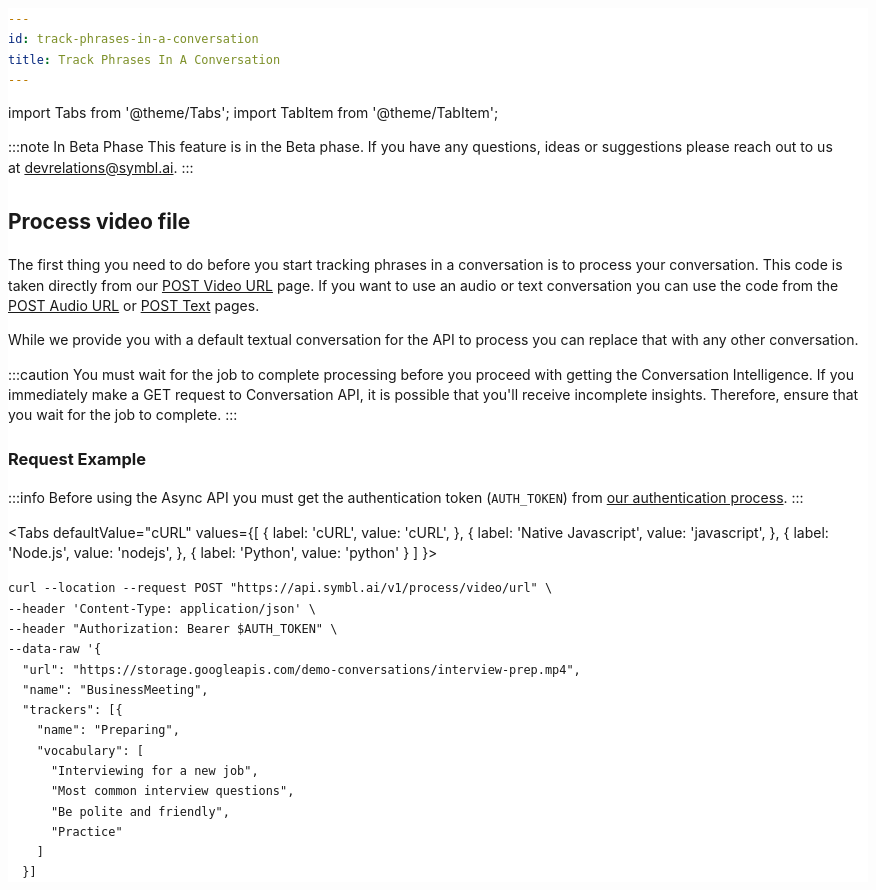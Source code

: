 ```yaml
---
id: track-phrases-in-a-conversation
title: Track Phrases In A Conversation
---
```


import Tabs from '@theme/Tabs';
import TabItem from '@theme/TabItem';

:::note In Beta Phase
This feature is in the Beta phase. If you have any questions, ideas or suggestions please reach out to us at devrelations@symbl.ai.
:::

## Process video file

The first thing you need to do before you start tracking phrases in a conversation is to process your conversation. This code is taken directly from our [POST Video URL](/docs/async-api/overview/video/post-video-url) page. If you want to use an audio or text conversation you can use the code from the [POST Audio URL](/docs/async-api/overview/audio/post-audio-url) or [POST Text](/docs/async-api/overview/text/post-text) pages.

While we provide you with a default textual conversation for the API to process you can replace that with any other conversation.

:::caution
You must wait for the job to complete processing before you proceed with getting the Conversation Intelligence. If you immediately make a GET request to Conversation API, it is possible that you'll receive incomplete insights. Therefore, ensure that you wait for the job to complete.
:::

### Request Example

:::info
Before using the Async API you must get the authentication token (`AUTH_TOKEN`) from [our authentication process](/docs/developer-tools/authentication).
:::

<Tabs
  defaultValue="cURL"
  values={[
    { label: 'cURL', value: 'cURL', },
    { label: 'Native Javascript', value: 'javascript', },
    { label: 'Node.js', value: 'nodejs', },
    { label: 'Python', value: 'python' }
  ]
}>
<TabItem value="cURL">

```shell
curl --location --request POST "https://api.symbl.ai/v1/process/video/url" \
--header 'Content-Type: application/json' \
--header "Authorization: Bearer $AUTH_TOKEN" \
--data-raw '{
  "url": "https://storage.googleapis.com/demo-conversations/interview-prep.mp4",
  "name": "BusinessMeeting",
  "trackers": [{
    "name": "Preparing",
    "vocabulary": [
      "Interviewing for a new job",
      "Most common interview questions",
      "Be polite and friendly",
      "Practice"
    ]
  }]
```